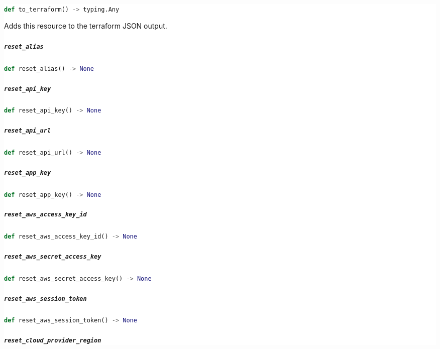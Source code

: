```python
def to_terraform() -> typing.Any
```

Adds this resource to the terraform JSON output.

##### `reset_alias` <a name="reset_alias" id="@cdktf/provider-datadog.provider.DatadogProvider.resetAlias"></a>

```python
def reset_alias() -> None
```

##### `reset_api_key` <a name="reset_api_key" id="@cdktf/provider-datadog.provider.DatadogProvider.resetApiKey"></a>

```python
def reset_api_key() -> None
```

##### `reset_api_url` <a name="reset_api_url" id="@cdktf/provider-datadog.provider.DatadogProvider.resetApiUrl"></a>

```python
def reset_api_url() -> None
```

##### `reset_app_key` <a name="reset_app_key" id="@cdktf/provider-datadog.provider.DatadogProvider.resetAppKey"></a>

```python
def reset_app_key() -> None
```

##### `reset_aws_access_key_id` <a name="reset_aws_access_key_id" id="@cdktf/provider-datadog.provider.DatadogProvider.resetAwsAccessKeyId"></a>

```python
def reset_aws_access_key_id() -> None
```

##### `reset_aws_secret_access_key` <a name="reset_aws_secret_access_key" id="@cdktf/provider-datadog.provider.DatadogProvider.resetAwsSecretAccessKey"></a>

```python
def reset_aws_secret_access_key() -> None
```

##### `reset_aws_session_token` <a name="reset_aws_session_token" id="@cdktf/provider-datadog.provider.DatadogProvider.resetAwsSessionToken"></a>

```python
def reset_aws_session_token() -> None
```

##### `reset_cloud_provider_region` <a name="reset_cloud_provider_region" id="@cdktf/provider-datadog.provider.DatadogProvider.resetCloudProviderRegion"></a>
